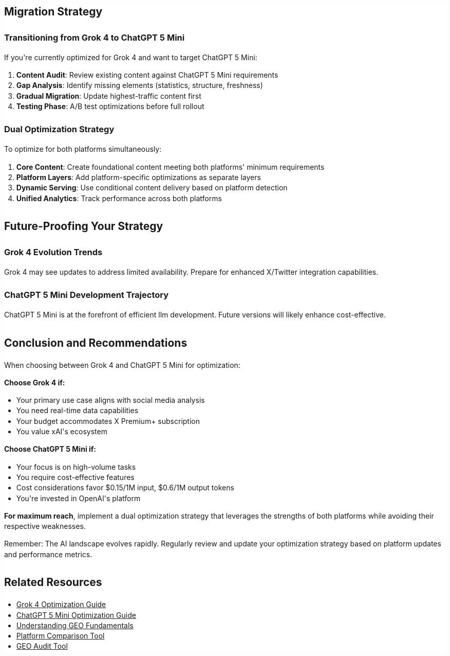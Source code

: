 ## Migration Strategy

### Transitioning from Grok 4 to ChatGPT 5 Mini
If you're currently optimized for Grok 4 and want to target ChatGPT 5 Mini:

1. **Content Audit**: Review existing content against ChatGPT 5 Mini requirements
2. **Gap Analysis**: Identify missing elements (statistics, structure, freshness)
3. **Gradual Migration**: Update highest-traffic content first
4. **Testing Phase**: A/B test optimizations before full rollout

### Dual Optimization Strategy
To optimize for both platforms simultaneously:

1. **Core Content**: Create foundational content meeting both platforms' minimum requirements
2. **Platform Layers**: Add platform-specific optimizations as separate layers
3. **Dynamic Serving**: Use conditional content delivery based on platform detection
4. **Unified Analytics**: Track performance across both platforms

## Future-Proofing Your Strategy

### Grok 4 Evolution Trends
Grok 4 may see updates to address limited availability. Prepare for enhanced X/Twitter integration capabilities.

### ChatGPT 5 Mini Development Trajectory
ChatGPT 5 Mini is at the forefront of efficient llm development. Future versions will likely enhance cost-effective.

## Conclusion and Recommendations

When choosing between Grok 4 and ChatGPT 5 Mini for optimization:

**Choose Grok 4 if:**
- Your primary use case aligns with social media analysis
- You need real-time data capabilities
- Your budget accommodates X Premium+ subscription
- You value xAI's ecosystem

**Choose ChatGPT 5 Mini if:**
- Your focus is on high-volume tasks
- You require cost-effective features
- Cost considerations favor $0.15/1M input, $0.6/1M output tokens
- You're invested in OpenAI's platform

**For maximum reach**, implement a dual optimization strategy that leverages the strengths of both platforms while avoiding their respective weaknesses.

Remember: The AI landscape evolves rapidly. Regularly review and update your optimization strategy based on platform updates and performance metrics.

## Related Resources

- [Grok 4 Optimization Guide](/platforms/grok-4)
- [ChatGPT 5 Mini Optimization Guide](/platforms/chatgpt-5-mini)
- [Understanding GEO Fundamentals](/guide)
- [Platform Comparison Tool](/tools/platform-compare)
- [GEO Audit Tool](/tools/geo-audit)